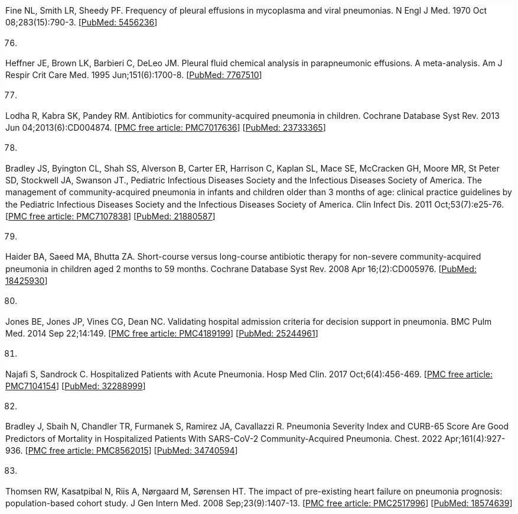 
Fine NL, Smith LR, Sheedy PF. Frequency of pleural effusions in mycoplasma and viral pneumonias. N Engl J Med. 1970 Oct 08;283(15):790-3. [[PubMed: 5456236](https://pubmed.ncbi.nlm.nih.gov/5456236)]

76.
    

Heffner JE, Brown LK, Barbieri C, DeLeo JM. Pleural fluid chemical analysis in parapneumonic effusions. A meta-analysis. Am J Respir Crit Care Med. 1995 Jun;151(6):1700-8. [[PubMed: 7767510](https://pubmed.ncbi.nlm.nih.gov/7767510)]

77.
    

Lodha R, Kabra SK, Pandey RM. Antibiotics for community-acquired pneumonia in children. Cochrane Database Syst Rev. 2013 Jun 04;2013(6):CD004874. [[PMC free article: PMC7017636](/pmc/articles/PMC7017636/)] [[PubMed: 23733365](https://pubmed.ncbi.nlm.nih.gov/23733365)]

78.
    

Bradley JS, Byington CL, Shah SS, Alverson B, Carter ER, Harrison C, Kaplan SL, Mace SE, McCracken GH, Moore MR, St Peter SD, Stockwell JA, Swanson JT., Pediatric Infectious Diseases Society and the Infectious Diseases Society of America. The management of community-acquired pneumonia in infants and children older than 3 months of age: clinical practice guidelines by the Pediatric Infectious Diseases Society and the Infectious Diseases Society of America. Clin Infect Dis. 2011 Oct;53(7):e25-76. [[PMC free article: PMC7107838](/pmc/articles/PMC7107838/)] [[PubMed: 21880587](https://pubmed.ncbi.nlm.nih.gov/21880587)]

79.
    

Haider BA, Saeed MA, Bhutta ZA. Short-course versus long-course antibiotic therapy for non-severe community-acquired pneumonia in children aged 2 months to 59 months. Cochrane Database Syst Rev. 2008 Apr 16;(2):CD005976. [[PubMed: 18425930](https://pubmed.ncbi.nlm.nih.gov/18425930)]

80.
    

Jones BE, Jones JP, Vines CG, Dean NC. Validating hospital admission criteria for decision support in pneumonia. BMC Pulm Med. 2014 Sep 22;14:149. [[PMC free article: PMC4189199](/pmc/articles/PMC4189199/)] [[PubMed: 25244961](https://pubmed.ncbi.nlm.nih.gov/25244961)]

81.
    

Najafi S, Sandrock C. Hospitalized Patients with Acute Pneumonia. Hosp Med Clin. 2017 Oct;6(4):456-469. [[PMC free article: PMC7104154](/pmc/articles/PMC7104154/)] [[PubMed: 32288999](https://pubmed.ncbi.nlm.nih.gov/32288999)]

82.
    

Bradley J, Sbaih N, Chandler TR, Furmanek S, Ramirez JA, Cavallazzi R. Pneumonia Severity Index and CURB-65 Score Are Good Predictors of Mortality in Hospitalized Patients With SARS-CoV-2 Community-Acquired Pneumonia. Chest. 2022 Apr;161(4):927-936. [[PMC free article: PMC8562015](/pmc/articles/PMC8562015/)] [[PubMed: 34740594](https://pubmed.ncbi.nlm.nih.gov/34740594)]

83.
    

Thomsen RW, Kasatpibal N, Riis A, Nørgaard M, Sørensen HT. The impact of pre-existing heart failure on pneumonia prognosis: population-based cohort study. J Gen Intern Med. 2008 Sep;23(9):1407-13. [[PMC free article: PMC2517996](/pmc/articles/PMC2517996/)] [[PubMed: 18574639](https://pubmed.ncbi.nlm.nih.gov/18574639)]
